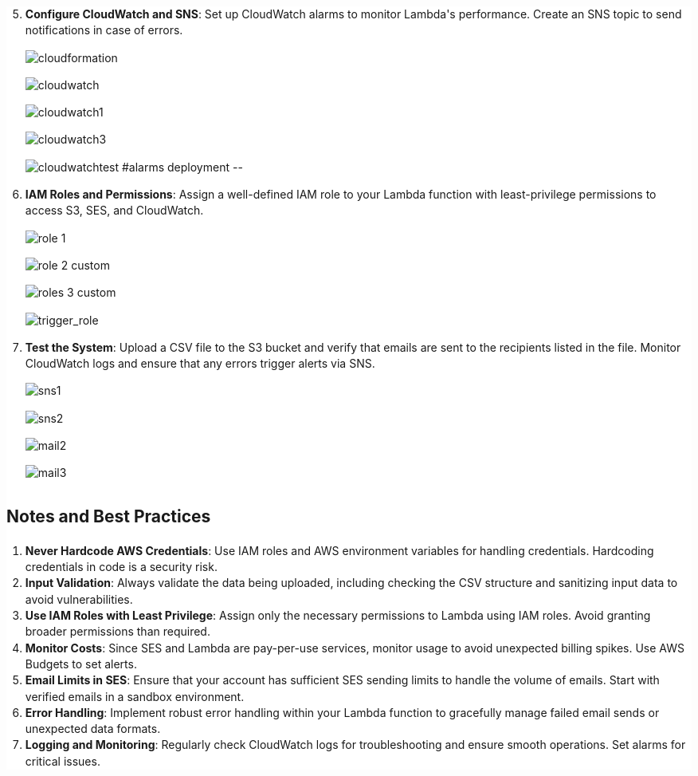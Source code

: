 5. **Configure CloudWatch and SNS**: Set up CloudWatch alarms to monitor Lambda's performance. Create an SNS topic to send notifications in case of errors.

   ![cloudformation](https://github.com/user-attachments/assets/7a7536be-4955-45d6-b804-106526394c80)

   ![cloudwatch](https://github.com/user-attachments/assets/d66d0dc3-bd2c-40dc-84c1-d5bb300addfe)

   ![cloudwatch1](https://github.com/user-attachments/assets/e7725345-5dcd-4c19-8b19-c0e74180fab5)

   ![cloudwatch3](https://github.com/user-attachments/assets/bbe47557-d426-4cdf-8863-6913e582680a)

   ![cloudwatchtest](https://github.com/user-attachments/assets/100e2daf-8ed0-4663-98aa-3c47f5a9f9ce)
   #alarms deployment --

6. **IAM Roles and Permissions**: Assign a well-defined IAM role to your Lambda function with least-privilege permissions to access S3, SES, and CloudWatch.
    
    ![role 1](https://github.com/user-attachments/assets/f4935ab3-e5c9-4469-8da4-a959b237668e)

    ![role 2 custom](https://github.com/user-attachments/assets/61b7a043-4342-4537-8c3d-126607115785)

    ![roles 3 custom](https://github.com/user-attachments/assets/3cc51a23-3190-4795-bef2-c7abb9255783)

    ![trigger_role](https://github.com/user-attachments/assets/c3f12be6-c8d4-4b2a-94a4-9a56051ca975)

7. **Test the System**: Upload a CSV file to the S3 bucket and verify that emails are sent to the recipients listed in the file. Monitor CloudWatch logs and ensure that any errors trigger alerts via SNS.

    ![sns1](https://github.com/user-attachments/assets/fef2afba-8c64-4bc0-b6a4-d4d172029cf6)

    ![sns2](https://github.com/user-attachments/assets/56659b5b-9c68-4fb5-96bf-74ba21abe9e6)

    ![mail2](https://github.com/user-attachments/assets/fca7a716-5394-434e-8dd7-151466c72a55)

    ![mail3](https://github.com/user-attachments/assets/427d068a-ec3f-4ce7-8a37-b7e54f7122f7)


## Notes and Best Practices

1. **Never Hardcode AWS Credentials**: Use IAM roles and AWS environment variables for handling credentials. Hardcoding credentials in code is a security risk.
2. **Input Validation**: Always validate the data being uploaded, including checking the CSV structure and sanitizing input data to avoid vulnerabilities.
3. **Use IAM Roles with Least Privilege**: Assign only the necessary permissions to Lambda using IAM roles. Avoid granting broader permissions than required.
4. **Monitor Costs**: Since SES and Lambda are pay-per-use services, monitor usage to avoid unexpected billing spikes. Use AWS Budgets to set alerts.
5. **Email Limits in SES**: Ensure that your account has sufficient SES sending limits to handle the volume of emails. Start with verified emails in a sandbox environment.
6. **Error Handling**: Implement robust error handling within your Lambda function to gracefully manage failed email sends or unexpected data formats.
7. **Logging and Monitoring**: Regularly check CloudWatch logs for troubleshooting and ensure smooth operations. Set alarms for critical issues.
